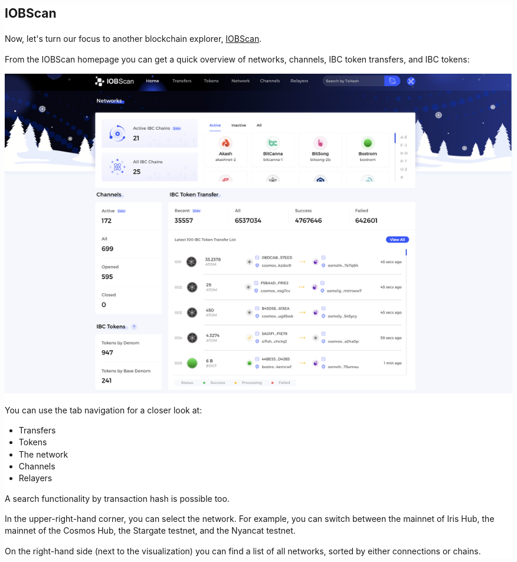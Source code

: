 ## IOBScan

Now, let's turn our focus to another blockchain explorer, [IOBScan](https://ibc.iobscan.io/home).

From the IOBScan homepage you can get a quick overview of networks, channels, IBC token transfers, and IBC tokens:

![IOBScan - homepage](/academy/ibc/images/iobscan1.png)

You can use the tab navigation for a closer look at:

* Transfers
* Tokens
* The network
* Channels
* Relayers

A search functionality by transaction hash is possible too.

In the upper-right-hand corner, you can select the network. For example, you can switch between the mainnet of Iris Hub, the mainnet of the Cosmos Hub, the Stargate testnet, and the Nyancat testnet.

On the right-hand side (next to the visualization) you can find a list of all networks, sorted by either connections or chains.

<HighlightBox type="tip">
